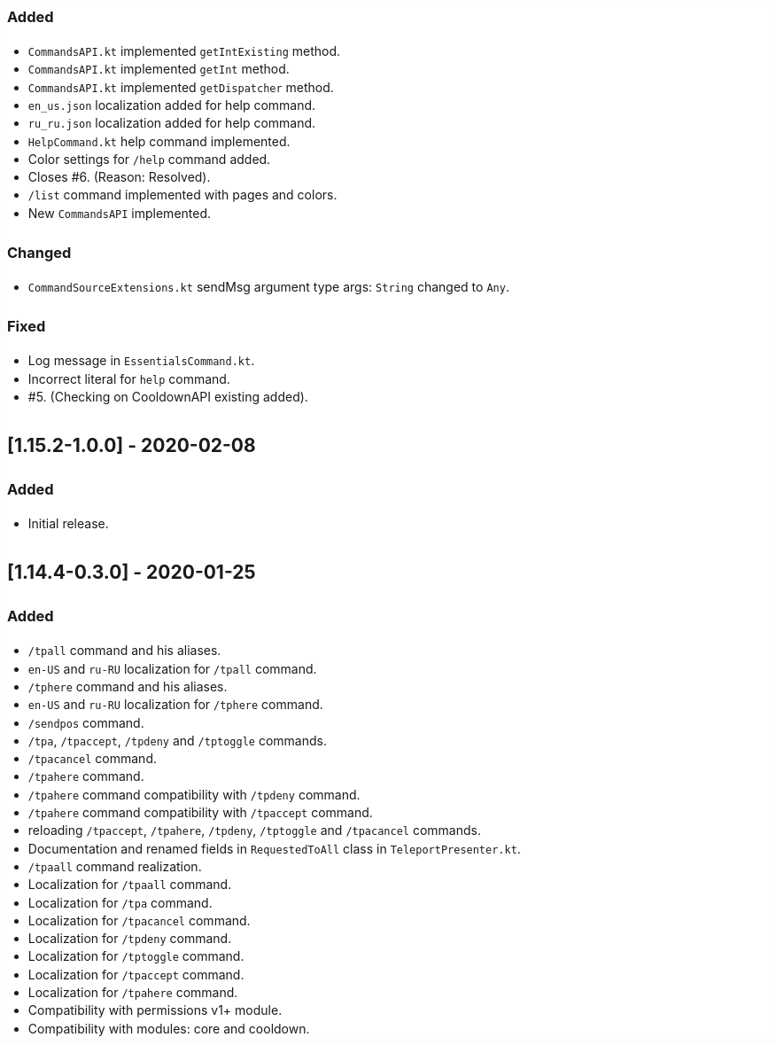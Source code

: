 ### Added

- `CommandsAPI.kt` implemented `getIntExisting` method.
- `CommandsAPI.kt` implemented `getInt` method.
- `CommandsAPI.kt` implemented `getDispatcher` method.
- `en_us.json` localization added for help command.
- `ru_ru.json` localization added for help command.
- `HelpCommand.kt` help command implemented.
- Color settings for `/help` command added.
- Closes #6. (Reason: Resolved).
- `/list` command implemented with pages and colors.
- New `CommandsAPI` implemented.

### Changed
- `CommandSourceExtensions.kt` sendMsg argument type args: `String` changed to `Any`.

### Fixed
- Log message in `EssentialsCommand.kt`.
- Incorrect literal for `help` command.
- #5. (Checking on CooldownAPI existing added).

## [1.15.2-1.0.0] - 2020-02-08

### Added

- Initial release.

## [1.14.4-0.3.0] - 2020-01-25

### Added

- `/tpall` command and his aliases.
- `en-US` and `ru-RU` localization for `/tpall` command.
- `/tphere` command and his aliases.
- `en-US` and `ru-RU` localization for `/tphere` command.
- `/sendpos` command.
- `/tpa`, `/tpaccept`, `/tpdeny` and `/tptoggle` commands.
- `/tpacancel` command.
- `/tpahere` command.
- `/tpahere` command compatibility with `/tpdeny` command.
- `/tpahere` command compatibility with `/tpaccept` command.
- reloading `/tpaccept`, `/tpahere`, `/tpdeny`, `/tptoggle` and `/tpacancel` commands.
- Documentation and renamed fields in `RequestedToAll` class in `TeleportPresenter.kt`.
- `/tpaall` command realization.
- Localization for `/tpaall` command.
- Localization for `/tpa` command.
- Localization for `/tpacancel` command.
- Localization for `/tpdeny` command.
- Localization for `/tptoggle` command.
- Localization for `/tpaccept` command.
- Localization for `/tpahere` command.
- Compatibility with permissions v1+ module.
- Compatibility with modules: core and cooldown.
